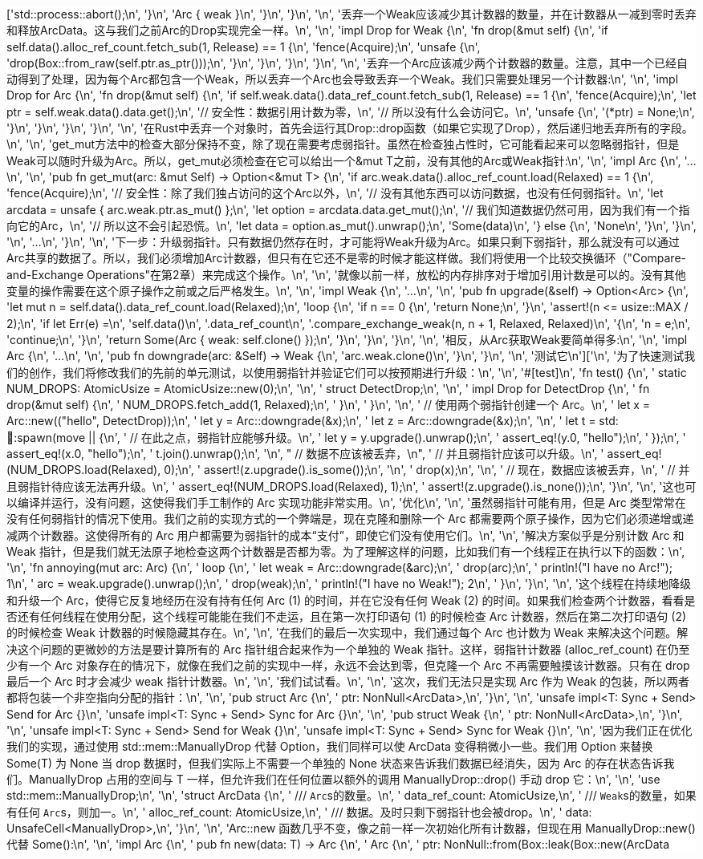 ['std::process::abort();\n', '}\n', 'Arc { weak }\n', '}\n', '}\n', '\n', '丢弃一个Weak应该减少其计数器的数量，并在计数器从一减到零时丢弃和释放ArcData。这与我们之前Arc的Drop实现完全一样。\n', '\n', 'impl<T> Drop for Weak<T> {\n', 'fn drop(&mut self) {\n', 'if self.data().alloc_ref_count.fetch_sub(1, Release) == 1 {\n', 'fence(Acquire);\n', 'unsafe {\n', 'drop(Box::from_raw(self.ptr.as_ptr()));\n', '}\n', '}\n', '}\n', '}\n', '\n', '丢弃一个Arc应该减少两个计数器的数量。注意，其中一个已经自动得到了处理，因为每个Arc都包含一个Weak，所以丢弃一个Arc也会导致丢弃一个Weak。我们只需要处理另一个计数器:\n', '\n', 'impl<T> Drop for Arc<T> {\n', 'fn drop(&mut self) {\n', 'if self.weak.data().data_ref_count.fetch_sub(1, Release) == 1 {\n', 'fence(Acquire);\n', 'let ptr = self.weak.data().data.get();\n', '// 安全性：数据引用计数为零，\n', '// 所以没有什么会访问它。\n', 'unsafe {\n', '(*ptr) = None;\n', '}\n', '}\n', '}\n', '}\n', '\n', '在Rust中丢弃一个对象时，首先会运行其Drop::drop函数（如果它实现了Drop），然后递归地丢弃所有的字段。\n', '\n', 'get_mut方法中的检查大部分保持不变，除了现在需要考虑弱指针。虽然在检查独占性时，它可能看起来可以忽略弱指针，但是Weak<T>可以随时升级为Arc<T>。所以，get_mut必须检查在它可以给出一个&mut T之前，没有其他的Arc<T>或Weak<T>指针:\n', '\n', 'impl<T> Arc<T> {\n', '…\n', '\n', 'pub fn get_mut(arc: &mut Self) -> Option<&mut T> {\n', 'if arc.weak.data().alloc_ref_count.load(Relaxed) == 1 {\n', 'fence(Acquire);\n', '// 安全性：除了我们独占访问的这个Arc以外，\n', '// 没有其他东西可以访问数据，也没有任何弱指针。\n', 'let arcdata = unsafe { arc.weak.ptr.as_mut() };\n', 'let option = arcdata.data.get_mut();\n', '// 我们知道数据仍然可用，因为我们有一个指向它的Arc，\n', '// 所以这不会引起恐慌。\n', 'let data = option.as_mut().unwrap();\n', 'Some(data)\n', '} else {\n', 'None\n', '}\n', '}\n', '\n', '…\n', '}\n', '\n', '下一步：升级弱指针。只有数据仍然存在时，才可能将Weak升级为Arc。如果只剩下弱指针，那么就没有可以通过Arc共享的数据了。所以，我们必须增加Arc计数器，但只有在它还不是零的时候才能这样做。我们将使用一个比较交换循环（"Compare-and-Exchange Operations"在第2章）来完成这个操作。\n', '\n', '就像以前一样，放松的内存排序对于增加引用计数是可以的。没有其他变量的操作需要在这个原子操作之前或之后严格发生。\n', '\n', 'impl<T> Weak<T> {\n', '…\n', '\n', 'pub fn upgrade(&self) -> Option<Arc<T>> {\n', 'let mut n = self.data().data_ref_count.load(Relaxed);\n', 'loop {\n', 'if n == 0 {\n', 'return None;\n', '}\n', 'assert!(n <= usize::MAX / 2);\n', 'if let Err(e) =\n', 'self.data()\n', '.data_ref_count\n', '.compare_exchange_weak(n, n + 1, Relaxed, Relaxed)\n', '{\n', 'n = e;\n', 'continue;\n', '}\n', 'return Some(Arc { weak: self.clone() });\n', '}\n', '}\n', '}\n', '\n', '相反，从Arc<T>获取Weak<T>要简单得多:\n', '\n', 'impl<T> Arc<T> {\n', '…\n', '\n', 'pub fn downgrade(arc: &Self) -> Weak<T> {\n', 'arc.weak.clone()\n', '}\n', '}\n', '\n', '测试它\n']['\n', '为了快速测试我们的创作，我们将修改我们的先前的单元测试，以使用弱指针并验证它们可以按预期进行升级：\n', '\n', '#[test]\n', 'fn test() {\n', '    static NUM_DROPS: AtomicUsize = AtomicUsize::new(0);\n', '\n', '    struct DetectDrop;\n', '\n', '    impl Drop for DetectDrop {\n', '        fn drop(&mut self) {\n', '            NUM_DROPS.fetch_add(1, Relaxed);\n', '        }\n', '    }\n', '\n', '    // 使用两个弱指针创建一个 Arc。\n', '    let x = Arc::new(("hello", DetectDrop));\n', '    let y = Arc::downgrade(&x);\n', '    let z = Arc::downgrade(&x);\n', '\n', '    let t = std::thread::spawn(move || {\n', '        // 在此之点，弱指针应能够升级。\n', '        let y = y.upgrade().unwrap();\n', '        assert_eq!(y.0, "hello");\n', '    });\n', '    assert_eq!(x.0, "hello");\n', '    t.join().unwrap();\n', '\n', "    // 数据不应该被丢弃，\n", '    // 并且弱指针应该可以升级。\n', '    assert_eq!(NUM_DROPS.load(Relaxed), 0);\n', '    assert!(z.upgrade().is_some());\n', '\n', '    drop(x);\n', '\n', '    // 现在，数据应该被丢弃，\n', '    // 并且弱指针待应该无法再升级。\n', '    assert_eq!(NUM_DROPS.load(Relaxed), 1);\n', '    assert!(z.upgrade().is_none());\n', '}\n', '\n', '这也可以编译并运行，没有问题，这使得我们手工制作的 Arc 实现功能非常实用。\n', '优化\n', '\n', '虽然弱指针可能有用，但是 Arc 类型常常在没有任何弱指针的情况下使用。我们之前的实现方式的一个弊端是，现在克隆和删除一个 Arc 都需要两个原子操作，因为它们必须递增或递减两个计数器。这使得所有的 Arc 用户都需要为弱指针的成本“支付”，即使它们没有使用它们。\n', '\n', '解决方案似乎是分别计数 Arc<T> 和 Weak<T> 指针，但是我们就无法原子地检查这两个计数器是否都为零。为了理解这样的问题，比如我们有一个线程正在执行以下的函数：\n', '\n', 'fn annoying(mut arc: Arc<Something>) {\n', '    loop {\n', '        let weak = Arc::downgrade(&arc);\n', '        drop(arc);\n', '        println!("I have no Arc!"); 1\n', '        arc = weak.upgrade().unwrap();\n', '        drop(weak);\n', '        println!("I have no Weak!"); 2\n', '    }\n', '}\n', '\n', '这个线程在持续地降级和升级一个 Arc，使得它反复地经历在没有持有任何 Arc (1) 的时间，并在它没有任何 Weak (2) 的时间。如果我们检查两个计数器，看看是否还有任何线程在使用分配，这个线程可能能在我们不走运，且在第一次打印语句 (1) 的时候检查 Arc 计数器，然后在第二次打印语句 (2) 的时候检查 Weak 计数器的时候隐藏其存在。\n', '\n', '在我们的最后一次实现中，我们通过每个 Arc 也计数为 Weak 来解决这个问题。解决这个问题的更微妙的方法是要计算所有的 Arc 指针组合起来作为一个单独的 Weak 指针。这样，弱指针计数器 (alloc_ref_count) 在仍至少有一个 Arc 对象存在的情况下，就像在我们之前的实现中一样，永远不会达到零，但克隆一个 Arc 不再需要触摸该计数器。只有在 drop 最后一个 Arc 时才会减少 weak 指针计数器。\n', '\n', '我们试试看。\n', '\n', '这次，我们无法只是实现 Arc<T> 作为 Weak<T> 的包装，所以两者都将包装一个非空指向分配的指针：\n', '\n', 'pub struct Arc<T> {\n', '    ptr: NonNull<ArcData<T>>,\n', '}\n', '\n', 'unsafe impl<T: Sync + Send> Send for Arc<T> {}\n', 'unsafe impl<T: Sync + Send> Sync for Arc<T> {}\n', '\n', 'pub struct Weak<T> {\n', '    ptr: NonNull<ArcData<T>>,\n', '}\n', '\n', 'unsafe impl<T: Sync + Send> Send for Weak<T> {}\n', 'unsafe impl<T: Sync + Send> Sync for Weak<T> {}\n', '\n', '因为我们正在优化我们的实现，通过使用 std::mem::ManuallyDrop<T> 代替 Option<T>，我们同样可以使 ArcData<T> 变得稍微小一些。我们用 Option<T> 来替换 Some(T) 为 None 当 drop 数据时，但我们实际上不需要一个单独的 None 状态来告诉我们数据已经消失，因为 Arc<T> 的存在状态告诉我们。ManuallyDrop<T> 占用的空间与 T 一样，但允许我们在任何位置以额外的调用 ManuallyDrop::drop() 手动 drop 它：\n', '\n', 'use std::mem::ManuallyDrop;\n', '\n', 'struct ArcData<T> {\n', '    /// `Arc`s的数量。\n', '    data_ref_count: AtomicUsize,\n', '    /// `Weak`s的数量，如果有任何 `Arc`s，则加一。\n', '    alloc_ref_count: AtomicUsize,\n', '    /// 数据。及时只剩下弱指针也会被drop。\n', '    data: UnsafeCell<ManuallyDrop<T>>,\n', '}\n', '\n', 'Arc::new 函数几乎不变，像之前一样一次初始化所有计数器，但现在用 ManuallyDrop::new() 代替 Some():\n', '\n', 'impl<T> Arc<T> {\n', '    pub fn new(data: T) -> Arc
<T> {\n', '        Arc {\n', '            ptr: NonNull::from(Box::leak(Box::new(ArcData